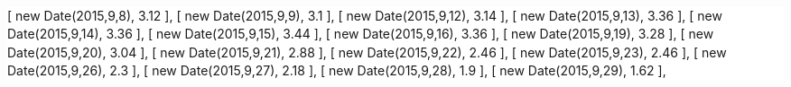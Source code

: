 [
new Date(2015,9,8),
3.12
],
[
new Date(2015,9,9),
3.1
],
[
new Date(2015,9,12),
3.14
],
[
new Date(2015,9,13),
3.36
],
[
new Date(2015,9,14),
3.36
],
[
new Date(2015,9,15),
3.44
],
[
new Date(2015,9,16),
3.36
],
[
new Date(2015,9,19),
3.28
],
[
new Date(2015,9,20),
3.04
],
[
new Date(2015,9,21),
2.88
],
[
new Date(2015,9,22),
2.46
],
[
new Date(2015,9,23),
2.46
],
[
new Date(2015,9,26),
2.3
],
[
new Date(2015,9,27),
2.18
],
[
new Date(2015,9,28),
1.9
],
[
new Date(2015,9,29),
1.62
],